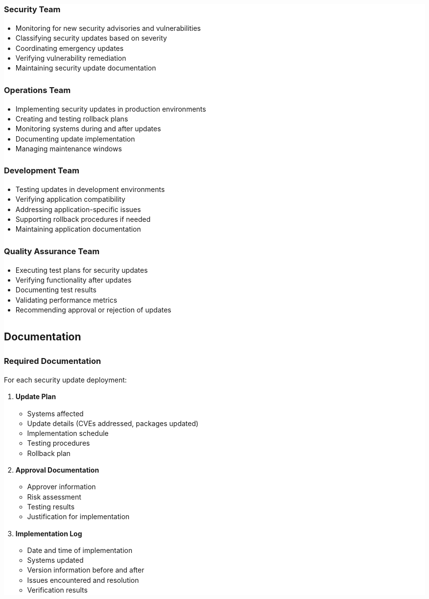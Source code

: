 ### Security Team

- Monitoring for new security advisories and vulnerabilities
- Classifying security updates based on severity
- Coordinating emergency updates
- Verifying vulnerability remediation
- Maintaining security update documentation

### Operations Team

- Implementing security updates in production environments
- Creating and testing rollback plans
- Monitoring systems during and after updates
- Documenting update implementation
- Managing maintenance windows

### Development Team

- Testing updates in development environments
- Verifying application compatibility
- Addressing application-specific issues
- Supporting rollback procedures if needed
- Maintaining application documentation

### Quality Assurance Team

- Executing test plans for security updates
- Verifying functionality after updates
- Documenting test results
- Validating performance metrics
- Recommending approval or rejection of updates

## Documentation

### Required Documentation

For each security update deployment:

1. **Update Plan**
   - Systems affected
   - Update details (CVEs addressed, packages updated)
   - Implementation schedule
   - Testing procedures
   - Rollback plan

2. **Approval Documentation**
   - Approver information
   - Risk assessment
   - Testing results
   - Justification for implementation

3. **Implementation Log**
   - Date and time of implementation
   - Systems updated
   - Version information before and after
   - Issues encountered and resolution
   - Verification results
